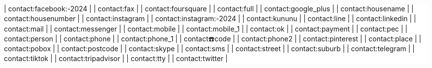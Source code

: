 | contact:facebook:-2024                           |
| contact:fax                                      |
| contact:foursquare                               |
| contact:full                                     |
| contact:google_plus                              |
| contact:housename                                |
| contact:housenumber                              |
| contact:instagram                                |
| contact:instagram:-2024                          |
| contact:kununu                                   |
| contact:line                                     |
| contact:linkedin                                 |
| contact:mail                                     |
| contact:messenger                                |
| contact:mobile                                   |
| contact:mobile_1                                 |
| contact:ok                                       |
| contact:payment                                  |
| contact:pec                                      |
| contact:person                                   |
| contact:phone                                    |
| contact:phone_1                                  |
| contact:phone:code                               |
| contact:phone2                                   |
| contact:pinterest                                |
| contact:place                                    |
| contact:pobox                                    |
| contact:postcode                                 |
| contact:skype                                    |
| contact:sms                                      |
| contact:street                                   |
| contact:suburb                                   |
| contact:telegram                                 |
| contact:tiktok                                   |
| contact:tripadvisor                              |
| contact:tty                                      |
| contact:twitter                                  |